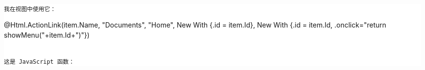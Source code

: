 ```
我在视图中使用它：

```
@Html.ActionLink(item.Name, "Documents", "Home", New With {.id = item.Id}, New With {.id = item.Id, .onclick="return showMenu("+item.Id+")"}) 
```

这是 JavaScript 函数：

```
<script type="text/javascript">
function showMenu(id) {
    if (document.getElementById(id).parentNode.getElementsByClassName("subItem")[0] != undefined) {
        if (document.getElementById) {
            thisMenu = document.getElementById(id).parentNode.getElementsByClassName("subItem")[0].style
            if (thisMenu.display == "block") {
                thisMenu.display = "none"
            }
            else {
                thisMenu.display = "block"
            }
            return false
        }
        else {
            return true
        }
    }
    else {
        return false
    }
} 
```

为什么不运行号召性用语？

* * *

## 回答 #1

> 赞同：0
> 
> 时间：2013-01-31T17:54:33.180

如果`showMenu`返回 false，表单将不会发布。

* * *

## 回答 #2

> 赞同：0
> 
> 时间：2013-01-31T17:56:38.393

当您在`onclick`链接（`<a>`标签）事件上返回 false 时，您是在告诉浏览器不要跟随该链接。如果你希望链接被关注，你应该确保你返回 true。

# visual-studio - 打字稿：VisualStudio 2012 中的 --out 指令

> ID：14632085
> 
> 赞同：1
> 
> 时间：2013-01-31T17:53:38.920
> 
> 标签：visual-studio, compilation, typescript
```